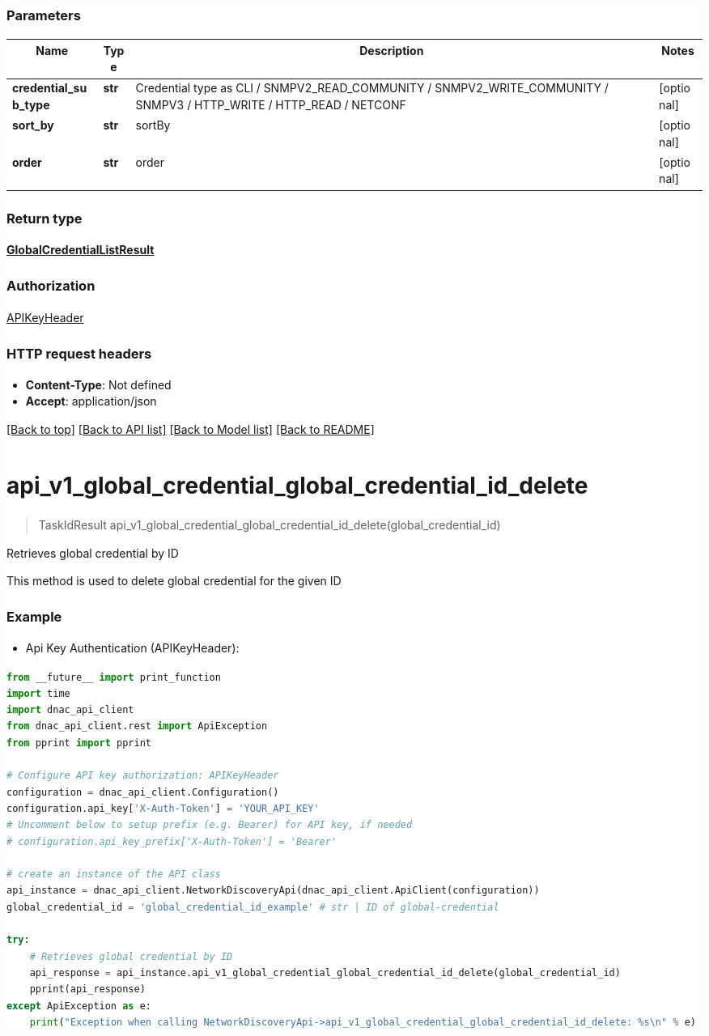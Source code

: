 ### Parameters

Name | Type | Description  | Notes
------------- | ------------- | ------------- | -------------
 **credential_sub_type** | **str**| Credential type as CLI / SNMPV2_READ_COMMUNITY / SNMPV2_WRITE_COMMUNITY / SNMPV3 / HTTP_WRITE / HTTP_READ / NETCONF | [optional] 
 **sort_by** | **str**| sortBy | [optional] 
 **order** | **str**| order | [optional] 

### Return type

[**GlobalCredentialListResult**](GlobalCredentialListResult.md)

### Authorization

[APIKeyHeader](../README.md#APIKeyHeader)

### HTTP request headers

 - **Content-Type**: Not defined
 - **Accept**: application/json

[[Back to top]](#) [[Back to API list]](../README.md#documentation-for-api-endpoints) [[Back to Model list]](../README.md#documentation-for-models) [[Back to README]](../README.md)

# **api_v1_global_credential_global_credential_id_delete**
> TaskIdResult api_v1_global_credential_global_credential_id_delete(global_credential_id)

Retrieves global credential by ID

This method is used to delete global credential for the given ID

### Example

* Api Key Authentication (APIKeyHeader): 
```python
from __future__ import print_function
import time
import dnac_api_client
from dnac_api_client.rest import ApiException
from pprint import pprint

# Configure API key authorization: APIKeyHeader
configuration = dnac_api_client.Configuration()
configuration.api_key['X-Auth-Token'] = 'YOUR_API_KEY'
# Uncomment below to setup prefix (e.g. Bearer) for API key, if needed
# configuration.api_key_prefix['X-Auth-Token'] = 'Bearer'

# create an instance of the API class
api_instance = dnac_api_client.NetworkDiscoveryApi(dnac_api_client.ApiClient(configuration))
global_credential_id = 'global_credential_id_example' # str | ID of global-credential

try:
    # Retrieves global credential by ID
    api_response = api_instance.api_v1_global_credential_global_credential_id_delete(global_credential_id)
    pprint(api_response)
except ApiException as e:
    print("Exception when calling NetworkDiscoveryApi->api_v1_global_credential_global_credential_id_delete: %s\n" % e)
```
